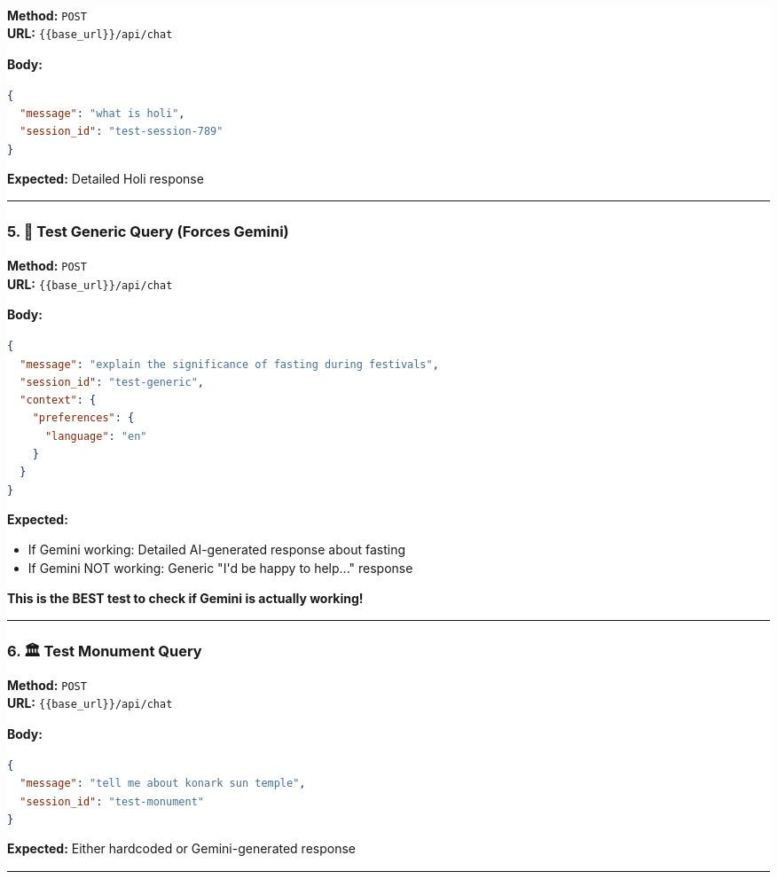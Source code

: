 **Method:** `POST`  
**URL:** `{{base_url}}/api/chat`

**Body:**
```json
{
  "message": "what is holi",
  "session_id": "test-session-789"
}
```

**Expected:** Detailed Holi response

---

### 5. 🌙 Test Generic Query (Forces Gemini)

**Method:** `POST`  
**URL:** `{{base_url}}/api/chat`

**Body:**
```json
{
  "message": "explain the significance of fasting during festivals",
  "session_id": "test-generic",
  "context": {
    "preferences": {
      "language": "en"
    }
  }
}
```

**Expected:** 
- If Gemini working: Detailed AI-generated response about fasting
- If Gemini NOT working: Generic "I'd be happy to help..." response

**This is the BEST test to check if Gemini is actually working!**

---

### 6. 🏛️ Test Monument Query

**Method:** `POST`  
**URL:** `{{base_url}}/api/chat`

**Body:**
```json
{
  "message": "tell me about konark sun temple",
  "session_id": "test-monument"
}
```

**Expected:** Either hardcoded or Gemini-generated response

---
